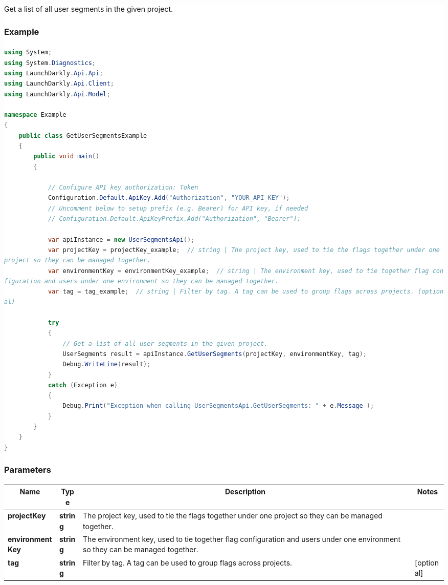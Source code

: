 Get a list of all user segments in the given project.

### Example
```csharp
using System;
using System.Diagnostics;
using LaunchDarkly.Api.Api;
using LaunchDarkly.Api.Client;
using LaunchDarkly.Api.Model;

namespace Example
{
    public class GetUserSegmentsExample
    {
        public void main()
        {
            
            // Configure API key authorization: Token
            Configuration.Default.ApiKey.Add("Authorization", "YOUR_API_KEY");
            // Uncomment below to setup prefix (e.g. Bearer) for API key, if needed
            // Configuration.Default.ApiKeyPrefix.Add("Authorization", "Bearer");

            var apiInstance = new UserSegmentsApi();
            var projectKey = projectKey_example;  // string | The project key, used to tie the flags together under one project so they can be managed together.
            var environmentKey = environmentKey_example;  // string | The environment key, used to tie together flag configuration and users under one environment so they can be managed together.
            var tag = tag_example;  // string | Filter by tag. A tag can be used to group flags across projects. (optional) 

            try
            {
                // Get a list of all user segments in the given project.
                UserSegments result = apiInstance.GetUserSegments(projectKey, environmentKey, tag);
                Debug.WriteLine(result);
            }
            catch (Exception e)
            {
                Debug.Print("Exception when calling UserSegmentsApi.GetUserSegments: " + e.Message );
            }
        }
    }
}
```

### Parameters

Name | Type | Description  | Notes
------------- | ------------- | ------------- | -------------
 **projectKey** | **string**| The project key, used to tie the flags together under one project so they can be managed together. | 
 **environmentKey** | **string**| The environment key, used to tie together flag configuration and users under one environment so they can be managed together. | 
 **tag** | **string**| Filter by tag. A tag can be used to group flags across projects. | [optional] 
